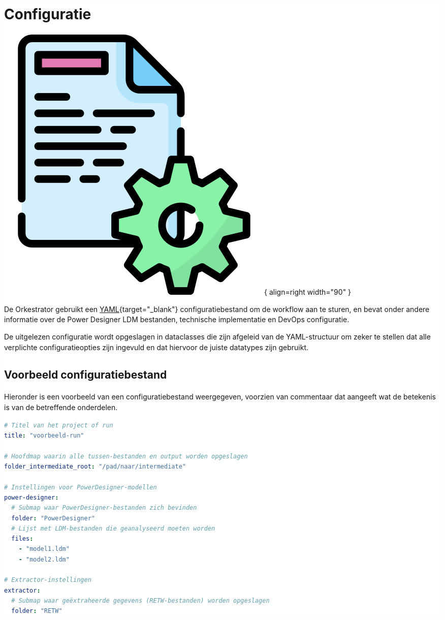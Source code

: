 # Configuratie

![Generator](images/configuration.png){ align=right width="90" }

De Orkestrator gebruikt een [YAML](https://www.redhat.com/en/topics/automation/what-is-yaml){target="_blank"} configuratiebestand om de workflow aan te sturen, en bevat onder andere informatie over de Power Designer LDM bestanden, technische implementatie en DevOps configuratie.

De uitgelezen configuratie wordt opgeslagen in dataclasses die zijn afgeleid van de YAML-structuur om zeker te stellen dat alle verplichte configuratieopties zijn ingevuld en dat hiervoor de juiste datatypes zijn gebruikt.

## Voorbeeld configuratiebestand

Hieronder is een voorbeeld van een configuratiebestand weergegeven, voorzien van commentaar dat aangeeft wat de betekenis is van de betreffende onderdelen.

```yaml
# Titel van het project of run
title: "voorbeeld-run"

# Hoofdmap waarin alle tussen-bestanden en output worden opgeslagen
folder_intermediate_root: "/pad/naar/intermediate"

# Instellingen voor PowerDesigner-modellen
power-designer:
  # Submap waar PowerDesigner-bestanden zich bevinden
  folder: "PowerDesigner"
  # Lijst met LDM-bestanden die geanalyseerd moeten worden
  files:
    - "model1.ldm"
    - "model2.ldm"

# Extractor-instellingen
extractor:
  # Submap waar geëxtraheerde gegevens (RETW-bestanden) worden opgeslagen
  folder: "RETW"

```